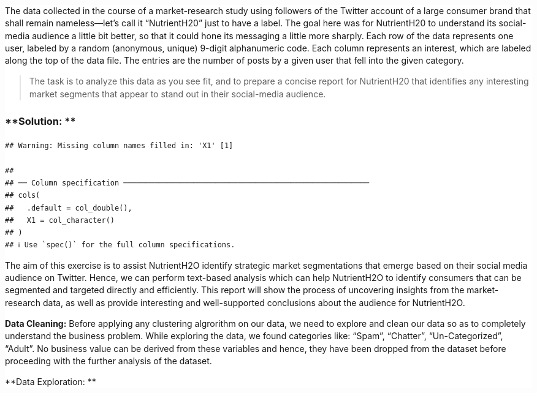 The data collected in the course of a market-research study using
followers of the Twitter account of a large consumer brand that shall
remain nameless—let’s call it “NutrientH20” just to have a label. The
goal here was for NutrientH20 to understand its social-media audience a
little bit better, so that it could hone its messaging a little more
sharply. Each row of the data represents one user, labeled by a random
(anonymous, unique) 9-digit alphanumeric code. Each column represents an
interest, which are labeled along the top of the data file. The entries
are the number of posts by a given user that fell into the given
category.

> The task is to analyze this data as you see fit, and to prepare a
> concise report for NutrientH20 that identifies any interesting market
> segments that appear to stand out in their social-media audience.

### **Solution: **

    ## Warning: Missing column names filled in: 'X1' [1]

    ## 
    ## ── Column specification ────────────────────────────────────────────────────────
    ## cols(
    ##   .default = col_double(),
    ##   X1 = col_character()
    ## )
    ## ℹ Use `spec()` for the full column specifications.

The aim of this exercise is to assist NutrientH2O identify strategic
market segmentations that emerge based on their social media audience on
Twitter. Hence, we can perform text-based analysis which can help
NutrientH2O to identify consumers that can be segmented and targeted
directly and efficiently. This report will show the process of
uncovering insights from the market-research data, as well as provide
interesting and well-supported conclusions about the audience for
NutrientH2O.

**Data Cleaning:** Before applying any clustering algrorithm on our
data, we need to explore and clean our data so as to completely
understand the business problem. While exploring the data, we found
categories like: “Spam”, “Chatter”, “Un-Categorized”, “Adult”. No
business value can be derived from these variables and hence, they have
been dropped from the dataset before proceeding with the further
analysis of the dataset.

**Data Exploration: **
